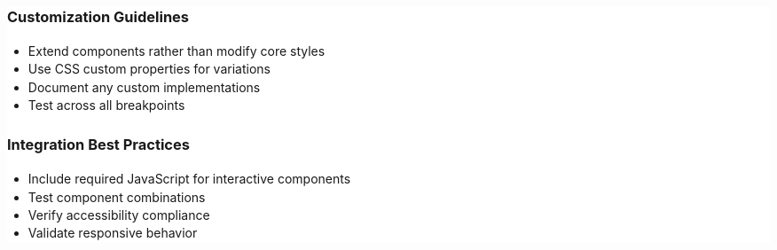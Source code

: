 ### Customization Guidelines
- Extend components rather than modify core styles
- Use CSS custom properties for variations
- Document any custom implementations
- Test across all breakpoints

### Integration Best Practices
- Include required JavaScript for interactive components
- Test component combinations
- Verify accessibility compliance
- Validate responsive behavior
